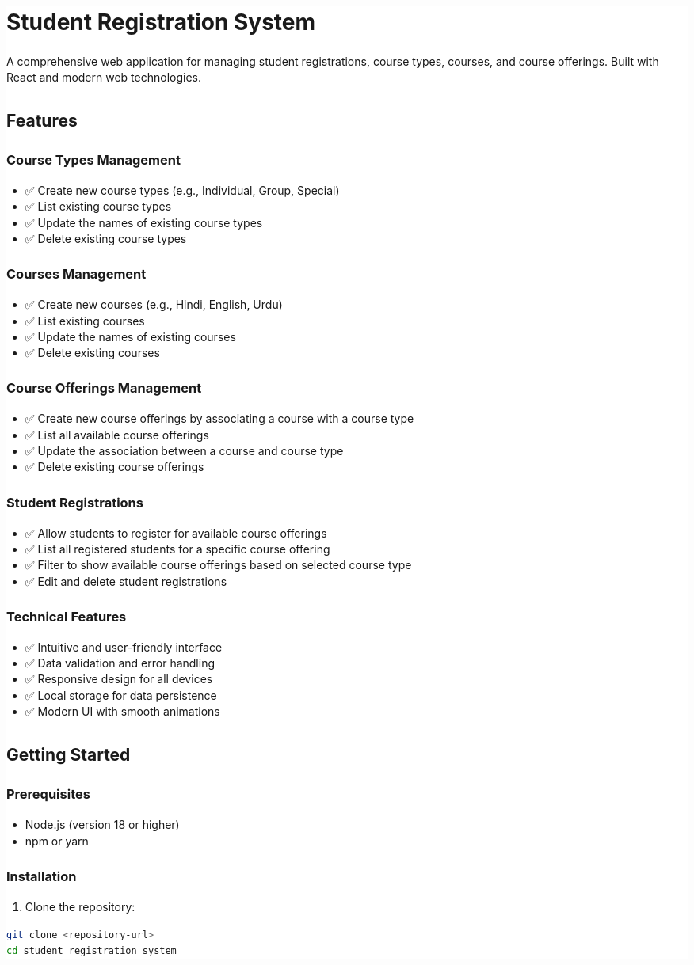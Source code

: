 # Student Registration System

A comprehensive web application for managing student registrations, course types, courses, and course offerings. Built with React and modern web technologies.

## Features

### Course Types Management
- ✅ Create new course types (e.g., Individual, Group, Special)
- ✅ List existing course types
- ✅ Update the names of existing course types
- ✅ Delete existing course types

### Courses Management
- ✅ Create new courses (e.g., Hindi, English, Urdu)
- ✅ List existing courses
- ✅ Update the names of existing courses
- ✅ Delete existing courses

### Course Offerings Management
- ✅ Create new course offerings by associating a course with a course type
- ✅ List all available course offerings
- ✅ Update the association between a course and course type
- ✅ Delete existing course offerings

### Student Registrations
- ✅ Allow students to register for available course offerings
- ✅ List all registered students for a specific course offering
- ✅ Filter to show available course offerings based on selected course type
- ✅ Edit and delete student registrations

### Technical Features
- ✅ Intuitive and user-friendly interface
- ✅ Data validation and error handling
- ✅ Responsive design for all devices
- ✅ Local storage for data persistence
- ✅ Modern UI with smooth animations

## Getting Started

### Prerequisites
- Node.js (version 18 or higher)
- npm or yarn

### Installation

1. Clone the repository:
```bash
git clone <repository-url>
cd student_registration_system
```
